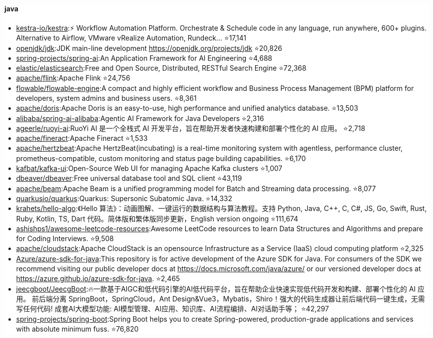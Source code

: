 #### java
* [kestra-io/kestra](https://github.com/kestra-io/kestra):⚡ Workflow Automation Platform. Orchestrate & Schedule code in any language, run anywhere, 600+ plugins. Alternative to Airflow, VMware vRealize Automation, Rundeck... ⭐17,141
* [openjdk/jdk](https://github.com/openjdk/jdk):JDK main-line development https://openjdk.org/projects/jdk ⭐20,826
* [spring-projects/spring-ai](https://github.com/spring-projects/spring-ai):An Application Framework for AI Engineering ⭐4,688
* [elastic/elasticsearch](https://github.com/elastic/elasticsearch):Free and Open Source, Distributed, RESTful Search Engine ⭐72,368
* [apache/flink](https://github.com/apache/flink):Apache Flink ⭐24,756
* [flowable/flowable-engine](https://github.com/flowable/flowable-engine):A compact and highly efficient workflow and Business Process Management (BPM) platform for developers, system admins and business users. ⭐8,361
* [apache/doris](https://github.com/apache/doris):Apache Doris is an easy-to-use, high performance and unified analytics database. ⭐13,503
* [alibaba/spring-ai-alibaba](https://github.com/alibaba/spring-ai-alibaba):Agentic AI Framework for Java Developers ⭐2,316
* [ageerle/ruoyi-ai](https://github.com/ageerle/ruoyi-ai):RuoYi AI 是一个全栈式 AI 开发平台，旨在帮助开发者快速构建和部署个性化的 AI 应用。 ⭐2,718
* [apache/fineract](https://github.com/apache/fineract):Apache Fineract ⭐1,533
* [apache/hertzbeat](https://github.com/apache/hertzbeat):Apache HertzBeat(incubating) is a real-time monitoring system with agentless, performance cluster, prometheus-compatible, custom monitoring and status page building capabilities. ⭐6,170
* [kafbat/kafka-ui](https://github.com/kafbat/kafka-ui):Open-Source Web UI for managing Apache Kafka clusters ⭐1,007
* [dbeaver/dbeaver](https://github.com/dbeaver/dbeaver):Free universal database tool and SQL client ⭐43,119
* [apache/beam](https://github.com/apache/beam):Apache Beam is a unified programming model for Batch and Streaming data processing. ⭐8,077
* [quarkusio/quarkus](https://github.com/quarkusio/quarkus):Quarkus: Supersonic Subatomic Java. ⭐14,332
* [krahets/hello-algo](https://github.com/krahets/hello-algo):《Hello 算法》：动画图解、一键运行的数据结构与算法教程。支持 Python, Java, C++, C, C#, JS, Go, Swift, Rust, Ruby, Kotlin, TS, Dart 代码。简体版和繁体版同步更新，English version ongoing ⭐111,674
* [ashishps1/awesome-leetcode-resources](https://github.com/ashishps1/awesome-leetcode-resources):Awesome LeetCode resources to learn Data Structures and Algorithms and prepare for Coding Interviews. ⭐9,508
* [apache/cloudstack](https://github.com/apache/cloudstack):Apache CloudStack is an opensource Infrastructure as a Service (IaaS) cloud computing platform ⭐2,325
* [Azure/azure-sdk-for-java](https://github.com/Azure/azure-sdk-for-java):This repository is for active development of the Azure SDK for Java. For consumers of the SDK we recommend visiting our public developer docs at https://docs.microsoft.com/java/azure/ or our versioned developer docs at https://azure.github.io/azure-sdk-for-java. ⭐2,465
* [jeecgboot/JeecgBoot](https://github.com/jeecgboot/JeecgBoot):🔥一款基于AIGC和低代码引擎的AI低代码平台，旨在帮助企业快速实现低代码开发和构建、部署个性化的 AI 应用。 前后端分离 SpringBoot，SpringCloud，Ant Design&Vue3，Mybatis，Shiro！强大的代码生成器让前后端代码一键生成，无需写任何代码! 成套AI大模型功能: AI模型管理、AI应用、知识库、AI流程编排、AI对话助手等； ⭐42,297
* [spring-projects/spring-boot](https://github.com/spring-projects/spring-boot):Spring Boot helps you to create Spring-powered, production-grade applications and services with absolute minimum fuss. ⭐76,820

